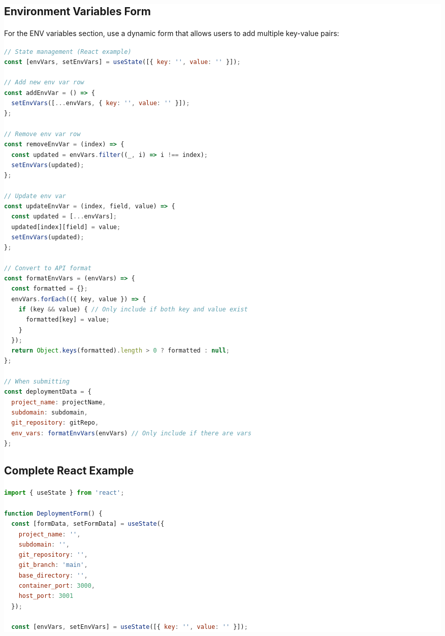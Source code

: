 ## Environment Variables Form

For the ENV variables section, use a dynamic form that allows users to add multiple key-value pairs:

```javascript
// State management (React example)
const [envVars, setEnvVars] = useState([{ key: '', value: '' }]);

// Add new env var row
const addEnvVar = () => {
  setEnvVars([...envVars, { key: '', value: '' }]);
};

// Remove env var row
const removeEnvVar = (index) => {
  const updated = envVars.filter((_, i) => i !== index);
  setEnvVars(updated);
};

// Update env var
const updateEnvVar = (index, field, value) => {
  const updated = [...envVars];
  updated[index][field] = value;
  setEnvVars(updated);
};

// Convert to API format
const formatEnvVars = (envVars) => {
  const formatted = {};
  envVars.forEach(({ key, value }) => {
    if (key && value) { // Only include if both key and value exist
      formatted[key] = value;
    }
  });
  return Object.keys(formatted).length > 0 ? formatted : null;
};

// When submitting
const deploymentData = {
  project_name: projectName,
  subdomain: subdomain,
  git_repository: gitRepo,
  env_vars: formatEnvVars(envVars) // Only include if there are vars
};
```

## Complete React Example

```jsx
import { useState } from 'react';

function DeploymentForm() {
  const [formData, setFormData] = useState({
    project_name: '',
    subdomain: '',
    git_repository: '',
    git_branch: 'main',
    base_directory: '',
    container_port: 3000,
    host_port: 3001
  });

  const [envVars, setEnvVars] = useState([{ key: '', value: '' }]);
```